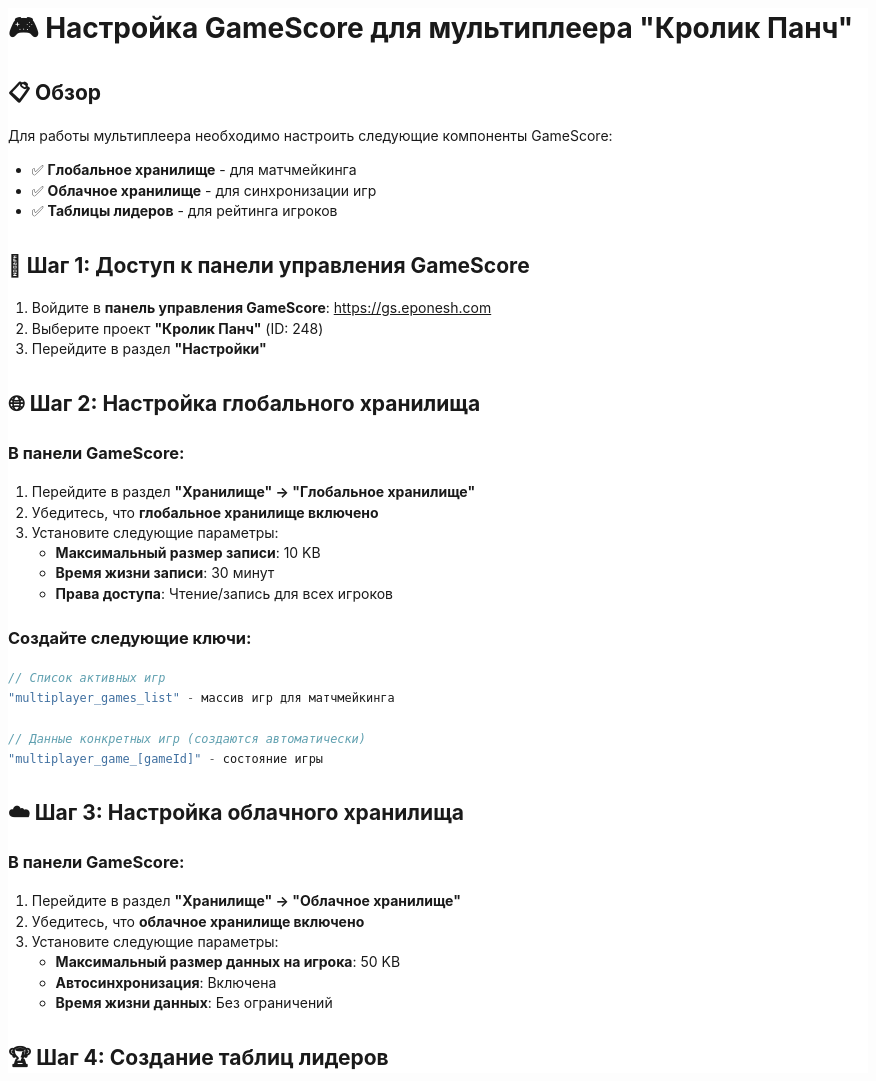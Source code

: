# 🎮 Настройка GameScore для мультиплеера "Кролик Панч"

## 📋 Обзор

Для работы мультиплеера необходимо настроить следующие компоненты GameScore:
- ✅ **Глобальное хранилище** - для матчмейкинга
- ✅ **Облачное хранилище** - для синхронизации игр
- ✅ **Таблицы лидеров** - для рейтинга игроков

## 🔧 Шаг 1: Доступ к панели управления GameScore

1. Войдите в **панель управления GameScore**: https://gs.eponesh.com
2. Выберите проект **"Кролик Панч"** (ID: 248)
3. Перейдите в раздел **"Настройки"**

## 🌐 Шаг 2: Настройка глобального хранилища

### В панели GameScore:

1. Перейдите в раздел **"Хранилище" → "Глобальное хранилище"**
2. Убедитесь, что **глобальное хранилище включено**
3. Установите следующие параметры:
   - **Максимальный размер записи**: 10 KB
   - **Время жизни записи**: 30 минут
   - **Права доступа**: Чтение/запись для всех игроков

### Создайте следующие ключи:

```javascript
// Список активных игр
"multiplayer_games_list" - массив игр для матчмейкинга

// Данные конкретных игр (создаются автоматически)
"multiplayer_game_[gameId]" - состояние игры
```

## ☁️ Шаг 3: Настройка облачного хранилища

### В панели GameScore:

1. Перейдите в раздел **"Хранилище" → "Облачное хранилище"**
2. Убедитесь, что **облачное хранилище включено**
3. Установите следующие параметры:
   - **Максимальный размер данных на игрока**: 50 KB
   - **Автосинхронизация**: Включена
   - **Время жизни данных**: Без ограничений

## 🏆 Шаг 4: Создание таблиц лидеров
